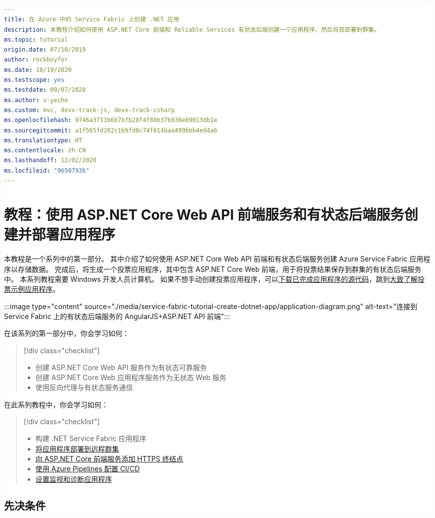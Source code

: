 ```yaml
---
title: 在 Azure 中的 Service Fabric 上创建 .NET 应用
description: 本教程介绍如何使用 ASP.NET Core 前端和 Reliable Services 有状态后端创建一个应用程序，然后将其部署到群集。
ms.topic: tutorial
origin.date: 07/10/2019
author: rockboyfor
ms.date: 10/19/2020
ms.testscope: yes
ms.testdate: 09/07/2020
ms.author: v-yeche
ms.custom: mvc, devx-track-js, devx-track-csharp
ms.openlocfilehash: 9746a3711b6b7bfb28f4f88b37b930e89013db1e
ms.sourcegitcommit: a1f565fd202c1b9fd8c74f814baa499bbb4ed4a6
ms.translationtype: HT
ms.contentlocale: zh-CN
ms.lasthandoff: 12/02/2020
ms.locfileid: "96507936"
---
```

# <a name="tutorial-create-and-deploy-an-application-with-an-aspnet-core-web-api-front-end-service-and-a-stateful-back-end-service"></a>教程：使用 ASP.NET Core Web API 前端服务和有状态后端服务创建并部署应用程序

本教程是一个系列中的第一部分。  其中介绍了如何使用 ASP.NET Core Web API 前端和有状态后端服务创建 Azure Service Fabric 应用程序以存储数据。 完成后，将生成一个投票应用程序，其中包含 ASP.NET Core Web 前端，用于将投票结果保存到群集的有状态后端服务中。 本系列教程需要 Windows 开发人员计算机。 如果不想手动创建投票应用程序，可以[下载已完成应用程序的源代码](https://github.com/Azure-Samples/service-fabric-dotnet-quickstart/)，跳到[大致了解投票示例应用程序](#walkthrough_anchor)。



:::image type="content" source="./media/service-fabric-tutorial-create-dotnet-app/application-diagram.png" alt-text="连接到 Service Fabric 上的有状态后端服务的 AngularJS+ASP.NET API 前端":::

在该系列的第一部分中，你会学习如何：

> [!div class="checklist"]
> * 创建 ASP.NET Core Web API 服务作为有状态可靠服务
> * 创建 ASP.NET Core Web 应用程序服务作为无状态 Web 服务
> * 使用反向代理与有状态服务通信

在此系列教程中，你会学习如何：
> [!div class="checklist"]
> * 构建 .NET Service Fabric 应用程序
> * [将应用程序部署到远程群集](service-fabric-tutorial-deploy-app-to-party-cluster.md)
> * [向 ASP.NET Core 前端服务添加 HTTPS 终结点](service-fabric-tutorial-dotnet-app-enable-https-endpoint.md)
> * [使用 Azure Pipelines 配置 CI/CD](service-fabric-tutorial-deploy-app-with-cicd-vsts.md)
> * [设置监视和诊断应用程序](service-fabric-tutorial-monitoring-aspnet.md)

## <a name="prerequisites"></a>先决条件
